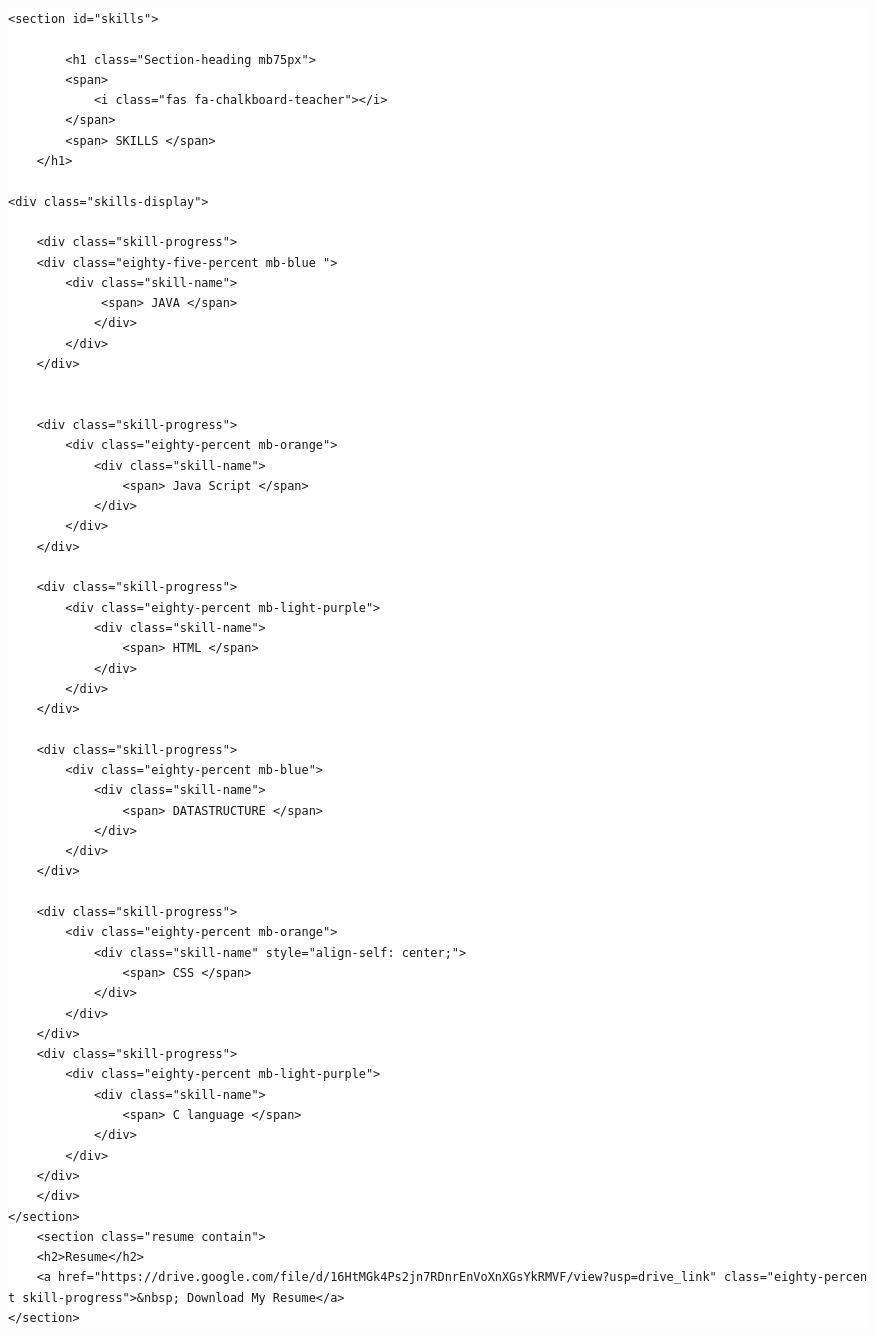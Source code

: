     <section id="skills">

            <h1 class="Section-heading mb75px">
            <span>
                <i class="fas fa-chalkboard-teacher"></i>
            </span>
            <span> SKILLS </span>
        </h1>
    
    <div class="skills-display">

        <div class="skill-progress">
        <div class="eighty-five-percent mb-blue ">
            <div class="skill-name">
                 <span> JAVA </span>
                </div>
            </div>
        </div>


        <div class="skill-progress">
            <div class="eighty-percent mb-orange">
                <div class="skill-name">
                    <span> Java Script </span>
                </div>
            </div>
        </div>

        <div class="skill-progress">
            <div class="eighty-percent mb-light-purple">
                <div class="skill-name">
                    <span> HTML </span>
                </div>
            </div>
        </div>

        <div class="skill-progress">
            <div class="eighty-percent mb-blue">
                <div class="skill-name">
                    <span> DATASTRUCTURE </span>
                </div>
            </div>
        </div>

        <div class="skill-progress">
            <div class="eighty-percent mb-orange">
                <div class="skill-name" style="align-self: center;">
                    <span> CSS </span>
                </div>
            </div>
        </div>
        <div class="skill-progress">
            <div class="eighty-percent mb-light-purple">
                <div class="skill-name">
                    <span> C language </span>
                </div>
            </div>
        </div>
        </div>            
    </section>
        <section class="resume contain">
        <h2>Resume</h2>
        <a href="https://drive.google.com/file/d/16HtMGk4Ps2jn7RDnrEnVoXnXGsYkRMVF/view?usp=drive_link" class="eighty-percent skill-progress">&nbsp; Download My Resume</a>
    </section>
    